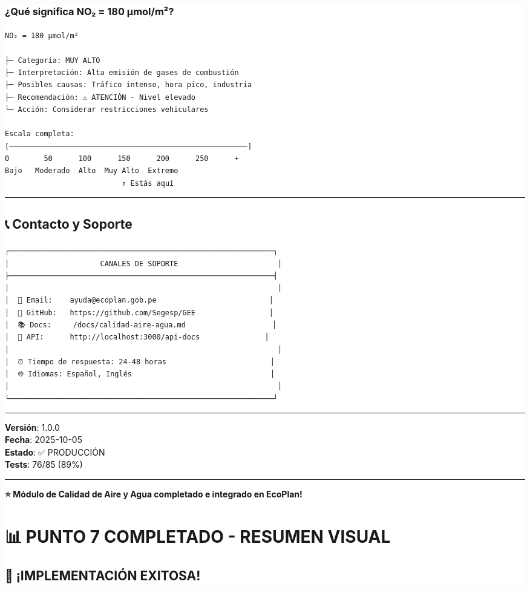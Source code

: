 ### ¿Qué significa NO₂ = 180 μmol/m²?
```
NO₂ = 180 μmol/m²

├─ Categoría: MUY ALTO
├─ Interpretación: Alta emisión de gases de combustión
├─ Posibles causas: Tráfico intenso, hora pico, industria
├─ Recomendación: ⚠️ ATENCIÓN - Nivel elevado
└─ Acción: Considerar restricciones vehiculares

Escala completa:
[───────────────────────────────────────────────────────]
0        50      100      150      200      250      +
Bajo   Moderado  Alto  Muy Alto  Extremo
                           ↑ Estás aquí
```

---

## 📞 Contacto y Soporte

```
┌─────────────────────────────────────────────────────────────┐
│                     CANALES DE SOPORTE                       │
├─────────────────────────────────────────────────────────────┤
│                                                              │
│  📧 Email:    ayuda@ecoplan.gob.pe                          │
│  🐙 GitHub:   https://github.com/Segesp/GEE                 │
│  📚 Docs:     /docs/calidad-aire-agua.md                    │
│  🔌 API:      http://localhost:3000/api-docs               │
│                                                              │
│  ⏰ Tiempo de respuesta: 24-48 horas                        │
│  🌐 Idiomas: Español, Inglés                                │
│                                                              │
└─────────────────────────────────────────────────────────────┘
```

---

**Versión**: 1.0.0  
**Fecha**: 2025-10-05  
**Estado**: ✅ PRODUCCIÓN  
**Tests**: 76/85 (89%)

---

**⭐ Módulo de Calidad de Aire y Agua completado e integrado en EcoPlan!**
# 📊 PUNTO 7 COMPLETADO - RESUMEN VISUAL

## 🎉 ¡IMPLEMENTACIÓN EXITOSA!
